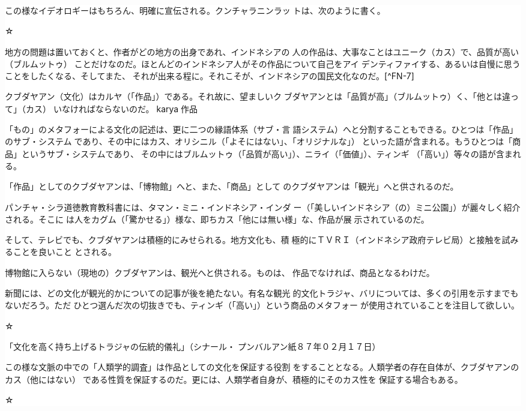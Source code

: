   この様なイデオロギーはもちろん、明確に宣伝される。クンチャラニンラッ
トは、次のように書く。

☆ 
  
> 

地方の問題は置いておくと、作者がどの地方の出身であれ、インドネシアの
人の作品は、大事なことはユニーク（カス）で、品質が高い（ブルムットゥ）
ことだけなのだ。ほとんどのインドネシア人がその作品について自己をアイ
デンティファイする、あるいは自慢に思うことをしたくなる、そしてまた、
それが出来る程に。それこそが、インドネシアの国民文化なのだ。[^FN-7]

  クブダヤアン（文化）はカルヤ（「作品」）である。それ故に、望ましいク
ブダヤアンとは「品質が高」（ブルムットゥ）く、「他とは違って」（カス）
いなければならないのだ。
karya 作品

  「もの」のメタフォーによる文化の記述は、更に二つの縁語体系（サブ・言
語システム）へと分割することもできる。ひとつは「作品」のサブ・システム
であり、その中にはカス、オリシニル（「よそにはない」、「オリジナルな」）
といった語が含まれる。もうひとつは「商品」というサブ・システムであり、
その中にはブルムットゥ（「品質が高い」）、ニライ（「価値」）、ティンギ
（「高い」）等々の語が含まれる。

  「作品」としてのクブダヤアンは、「博物館」へと、また、「商品」として
のクブダヤアンは「観光」へと供されるのだ。

  パンチャ・シラ道徳教育教科書には、タマン・ミニ・インドネシア・インダ
ー（「美しいインドネシア（の）ミニ公園」）が麗々しく紹介される。そこに
は人をカグム（「驚かせる」）様な、即ちカス「他には無い様」な、作品が展
示されているのだ。

  そして、テレビでも、クブダヤアンは積極的にみせられる。地方文化も、積
極的にＴＶＲＩ（インドネシア政府テレビ局）と接触を試みることを良いこと
とされる。

  博物館に入らない（現地の）クブダヤアンは、観光へと供される。ものは、
作品でなければ、商品となるわけだ。

  新聞には、どの文化が観光的かについての記事が後を絶たない。有名な観光
的文化トラジャ、バリについては、多くの引用を示すまでもないだろう。ただ
ひとつ選んだ次の切抜きでも、ティンギ（「高い」）という商品のメタフォー
が使用されていることを注目して欲しい。

☆ 
  
> 

「文化を高く持ち上げるトラジャの伝統的儀礼」（シナール・
プンバルアン紙８７年０２月１７日）

  この様な文脈の中での「人類学的調査」は作品としての文化を保証する役割
をすることとなる。人類学者の存在自体が、クブダヤアンのカス（他にはない）
である性質を保証するのだ。更には、人類学者自身が、積極的にそのカス性を
保証する場合もある。

☆ 
  

[^FN-1]: この様な物語性のある種の断絶について、
[^FN-2]:  Koentjaraningrat 1987: 34 
[^FN-3]:  Motang
[^FN-4]:  Proyek Penelitian dan Pencatatan Kebudayaan Daerah, Pusat
[^FN-5]: Koentjaraningrat 1987: 33
[^FN-6]: ＮＴＴにおいては、例えば、*Upacara Tradisional Daerah Nusa